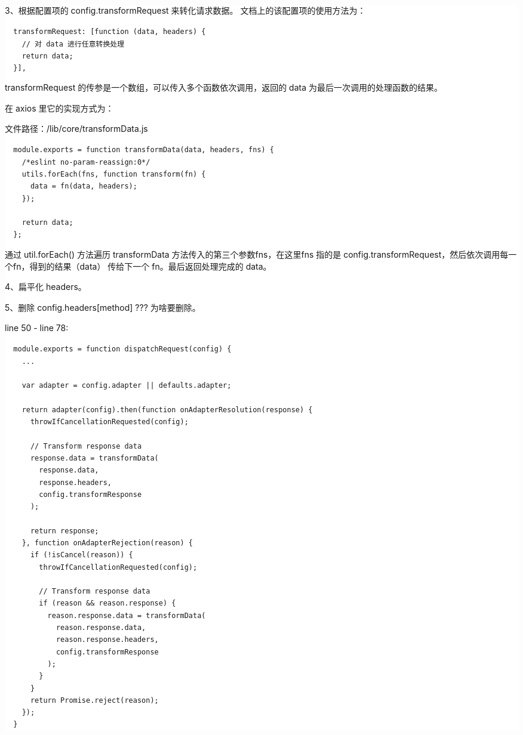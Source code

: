 3、根据配置项的 config.transformRequest 来转化请求数据。
文档上的该配置项的使用方法为：
```
  transformRequest: [function (data, headers) {
    // 对 data 进行任意转换处理
    return data;
  }],
```
transformRequest 的传参是一个数组，可以传入多个函数依次调用，返回的 data 为最后一次调用的处理函数的结果。

在 axios 里它的实现方式为：

文件路径：/lib/core/transformData.js
```
  module.exports = function transformData(data, headers, fns) {
    /*eslint no-param-reassign:0*/
    utils.forEach(fns, function transform(fn) {
      data = fn(data, headers);
    });

    return data;
  };
```
通过 util.forEach() 方法遍历 transformData 方法传入的第三个参数fns，在这里fns 指的是 config.transformRequest，然后依次调用每一个fn，得到的结果（data） 传给下一个 fn。最后返回处理完成的 data。

4、扁平化 headers。

5、删除 config.headers[method] ??? 为啥要删除。

line 50 - line 78:

```
  module.exports = function dispatchRequest(config) {
    ...

    var adapter = config.adapter || defaults.adapter;

    return adapter(config).then(function onAdapterResolution(response) {
      throwIfCancellationRequested(config);

      // Transform response data
      response.data = transformData(
        response.data,
        response.headers,
        config.transformResponse
      );

      return response;
    }, function onAdapterRejection(reason) {
      if (!isCancel(reason)) {
        throwIfCancellationRequested(config);

        // Transform response data
        if (reason && reason.response) {
          reason.response.data = transformData(
            reason.response.data,
            reason.response.headers,
            config.transformResponse
          );
        }
      }
      return Promise.reject(reason);
    });
  }
```